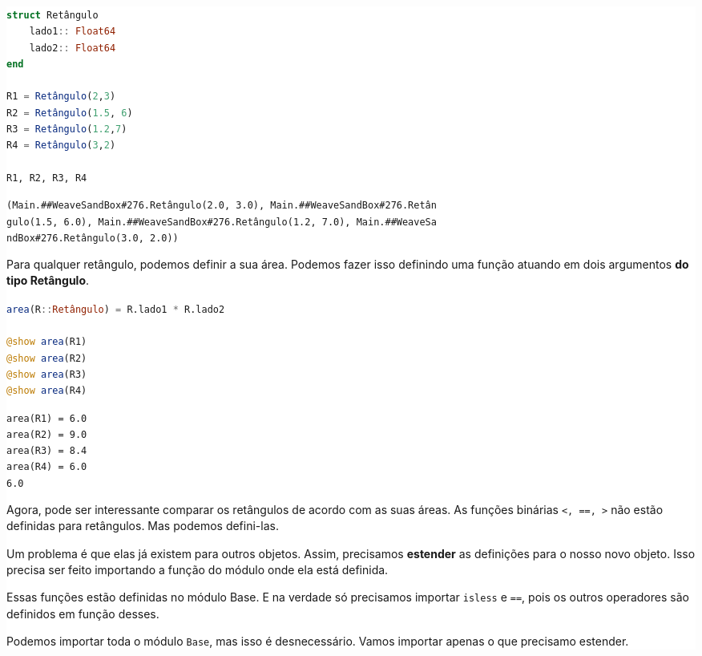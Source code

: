 ```julia
struct Retângulo
    lado1:: Float64
    lado2:: Float64
end

R1 = Retângulo(2,3)
R2 = Retângulo(1.5, 6)
R3 = Retângulo(1.2,7)
R4 = Retângulo(3,2)

R1, R2, R3, R4
```

```
(Main.##WeaveSandBox#276.Retângulo(2.0, 3.0), Main.##WeaveSandBox#276.Retân
gulo(1.5, 6.0), Main.##WeaveSandBox#276.Retângulo(1.2, 7.0), Main.##WeaveSa
ndBox#276.Retângulo(3.0, 2.0))
```




Para qualquer retângulo, podemos definir a sua área. Podemos fazer isso definindo uma função atuando em dois argumentos **do tipo Retângulo**.

```julia
area(R::Retângulo) = R.lado1 * R.lado2

@show area(R1)
@show area(R2)
@show area(R3)
@show area(R4)
```

```
area(R1) = 6.0
area(R2) = 9.0
area(R3) = 8.4
area(R4) = 6.0
6.0
```




Agora, pode ser interessante comparar os retângulos de acordo com as suas áreas. As funções binárias `<, ==, >` não estão definidas para retângulos. Mas podemos defini-las.

Um problema é que elas já existem para outros objetos. Assim, precisamos **estender** as definições para o nosso novo objeto. Isso precisa ser feito importando a função do módulo onde ela está definida.

Essas funções estão definidas no módulo Base. E na verdade só precisamos importar `isless` e `==`, pois os outros operadores são definidos em função desses.

Podemos importar toda o módulo `Base`, mas isso é desnecessário. Vamos importar apenas o que precisamo estender.
